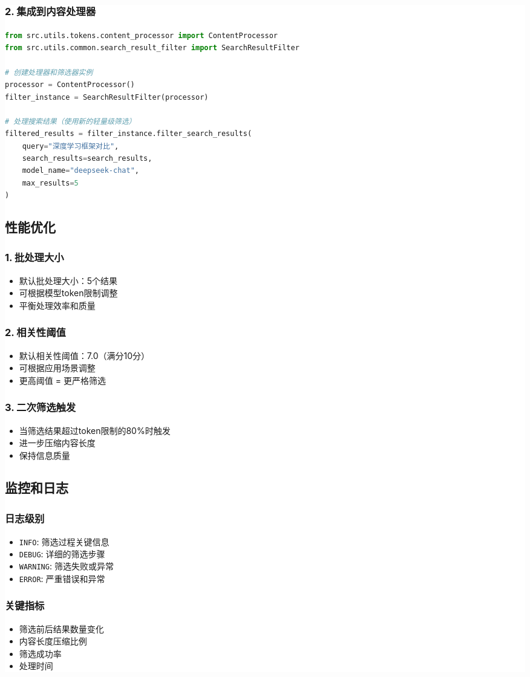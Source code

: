 ### 2. 集成到内容处理器

```python
from src.utils.tokens.content_processor import ContentProcessor
from src.utils.common.search_result_filter import SearchResultFilter

# 创建处理器和筛选器实例
processor = ContentProcessor()
filter_instance = SearchResultFilter(processor)

# 处理搜索结果（使用新的轻量级筛选）
filtered_results = filter_instance.filter_search_results(
    query="深度学习框架对比",
    search_results=search_results,
    model_name="deepseek-chat",
    max_results=5
)
```

## 性能优化

### 1. 批处理大小
- 默认批处理大小：5个结果
- 可根据模型token限制调整
- 平衡处理效率和质量

### 2. 相关性阈值
- 默认相关性阈值：7.0（满分10分）
- 可根据应用场景调整
- 更高阈值 = 更严格筛选

### 3. 二次筛选触发
- 当筛选结果超过token限制的80%时触发
- 进一步压缩内容长度
- 保持信息质量

## 监控和日志

### 日志级别
- `INFO`: 筛选过程关键信息
- `DEBUG`: 详细的筛选步骤
- `WARNING`: 筛选失败或异常
- `ERROR`: 严重错误和异常

### 关键指标
- 筛选前后结果数量变化
- 内容长度压缩比例
- 筛选成功率
- 处理时间
